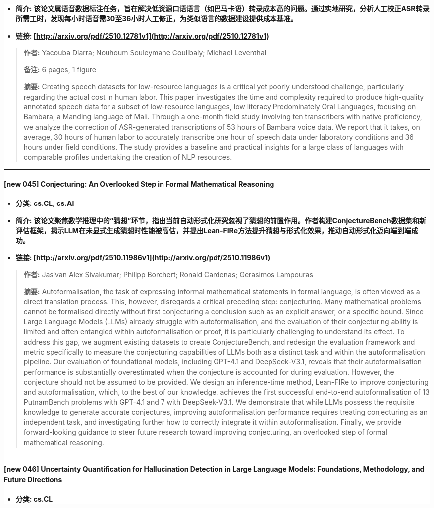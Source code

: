 - **简介: 该论文属语音数据标注任务，旨在解决低资源口语语言（如巴马卡语）转录成本高的问题。通过实地研究，分析人工校正ASR转录所需工时，发现每小时语音需30至36小时人工修正，为类似语言的数据建设提供成本基准。**

- **链接: [http://arxiv.org/pdf/2510.12781v1](http://arxiv.org/pdf/2510.12781v1)**

> **作者:** Yacouba Diarra; Nouhoum Souleymane Coulibaly; Michael Leventhal
>
> **备注:** 6 pages, 1 figure
>
> **摘要:** Creating speech datasets for low-resource languages is a critical yet poorly understood challenge, particularly regarding the actual cost in human labor. This paper investigates the time and complexity required to produce high-quality annotated speech data for a subset of low-resource languages, low literacy Predominately Oral Languages, focusing on Bambara, a Manding language of Mali. Through a one-month field study involving ten transcribers with native proficiency, we analyze the correction of ASR-generated transcriptions of 53 hours of Bambara voice data. We report that it takes, on average, 30 hours of human labor to accurately transcribe one hour of speech data under laboratory conditions and 36 hours under field conditions. The study provides a baseline and practical insights for a large class of languages with comparable profiles undertaking the creation of NLP resources.
>
---
#### [new 045] Conjecturing: An Overlooked Step in Formal Mathematical Reasoning
- **分类: cs.CL; cs.AI**

- **简介: 该论文聚焦数学推理中的“猜想”环节，指出当前自动形式化研究忽视了猜想的前置作用。作者构建ConjectureBench数据集和新评估框架，揭示LLM在未显式生成猜想时性能被高估，并提出Lean-FIRe方法提升猜想与形式化效果，推动自动形式化迈向端到端成功。**

- **链接: [http://arxiv.org/pdf/2510.11986v1](http://arxiv.org/pdf/2510.11986v1)**

> **作者:** Jasivan Alex Sivakumar; Philipp Borchert; Ronald Cardenas; Gerasimos Lampouras
>
> **摘要:** Autoformalisation, the task of expressing informal mathematical statements in formal language, is often viewed as a direct translation process. This, however, disregards a critical preceding step: conjecturing. Many mathematical problems cannot be formalised directly without first conjecturing a conclusion such as an explicit answer, or a specific bound. Since Large Language Models (LLMs) already struggle with autoformalisation, and the evaluation of their conjecturing ability is limited and often entangled within autoformalisation or proof, it is particularly challenging to understand its effect. To address this gap, we augment existing datasets to create ConjectureBench, and redesign the evaluation framework and metric specifically to measure the conjecturing capabilities of LLMs both as a distinct task and within the autoformalisation pipeline. Our evaluation of foundational models, including GPT-4.1 and DeepSeek-V3.1, reveals that their autoformalisation performance is substantially overestimated when the conjecture is accounted for during evaluation. However, the conjecture should not be assumed to be provided. We design an inference-time method, Lean-FIRe to improve conjecturing and autoformalisation, which, to the best of our knowledge, achieves the first successful end-to-end autoformalisation of 13 PutnamBench problems with GPT-4.1 and 7 with DeepSeek-V3.1. We demonstrate that while LLMs possess the requisite knowledge to generate accurate conjectures, improving autoformalisation performance requires treating conjecturing as an independent task, and investigating further how to correctly integrate it within autoformalisation. Finally, we provide forward-looking guidance to steer future research toward improving conjecturing, an overlooked step of formal mathematical reasoning.
>
---
#### [new 046] Uncertainty Quantification for Hallucination Detection in Large Language Models: Foundations, Methodology, and Future Directions
- **分类: cs.CL**
